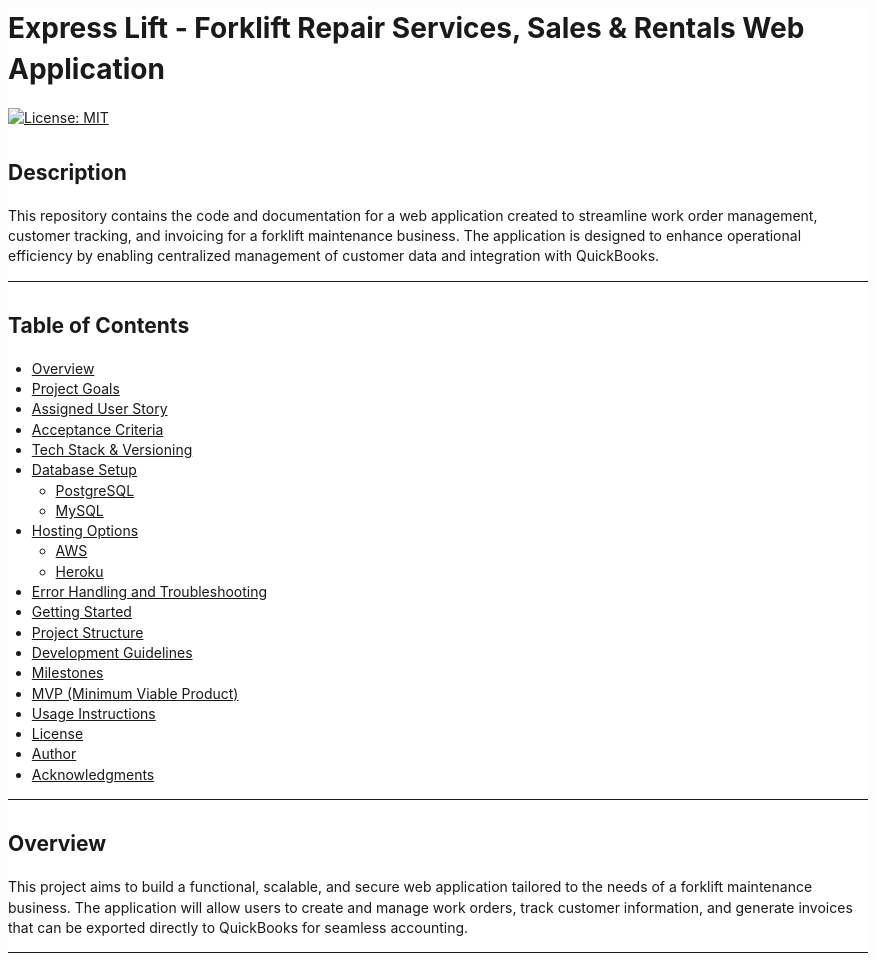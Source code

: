 # Express Lift - Forklift Repair Services, Sales & Rentals Web Application

[![License: MIT](https://img.shields.io/badge/License-MIT-yellow.svg)](https://opensource.org/licenses/MIT)

## Description

This repository contains the code and documentation for a web application created to streamline work order management, customer tracking, and invoicing for a forklift maintenance business. The application is designed to enhance operational efficiency by enabling centralized management of customer data and integration with QuickBooks.

---

## Table of Contents

- [Overview](#overview)
- [Project Goals](#project-goals)
- [Assigned User Story](#assigned-user-story)
- [Acceptance Criteria](#acceptance-criteria)
- [Tech Stack & Versioning](#tech-stack-versioning)
- [Database Setup](#database-setup)
  - [PostgreSQL](#postgresql)
  - [MySQL](#mysql)
- [Hosting Options](#hosting-options)
  - [AWS](#aws)
  - [Heroku](#heroku)
- [Error Handling and Troubleshooting](#error-handling-and-troubleshooting)
- [Getting Started](#getting-started)
- [Project Structure](#project-structure)
- [Development Guidelines](#development-guidelines)
- [Milestones](#milestones)
- [MVP (Minimum Viable Product)](#mvp-minimum-viable-product)
- [Usage Instructions](#usage-instructions)
- [License](#license)
- [Author](#author)
- [Acknowledgments](#acknowledgments)

---

## Overview

This project aims to build a functional, scalable, and secure web application tailored to the needs of a forklift maintenance business. The application will allow users to create and manage work orders, track customer information, and generate invoices that can be exported directly to QuickBooks for seamless accounting.

---
